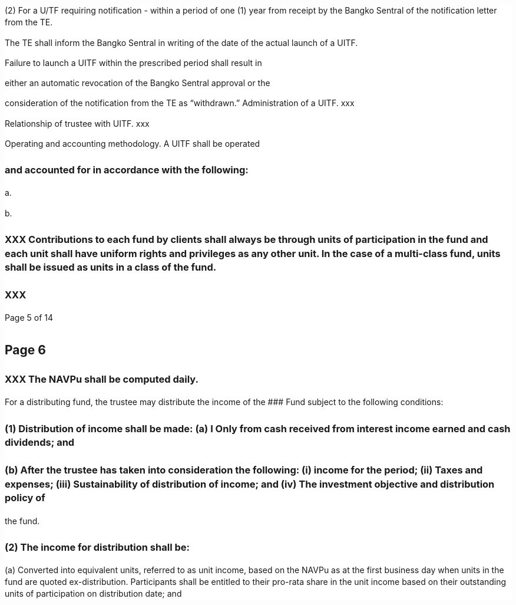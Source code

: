 (2) For a U/TF requiring notification - within a period of one (1) year from receipt by the Bangko Sentral of the notification letter from the TE.

The TE shall inform the Bangko Sentral in writing of the date of the actual launch of a UITF.

Failure to launch a UITF within the prescribed period shall result in

either an automatic revocation of the Bangko Sentral approval or the

consideration of the notification from the TE as “withdrawn.” Administration of a UITF. xxx

Relationship of trustee with UITF. xxx

Operating and accounting methodology. A UITF shall be operated

### and accounted for in accordance with the following:

a.

b.

### XXX Contributions to each fund by clients shall always be through units of participation in the fund and each unit shall have uniform rights and privileges as any other unit. In the case of a multi-class fund, units shall be issued as units in a class of the fund.

### XXX

Page 5 of 14

## Page 6

### XXX The NAVPu shall be computed daily.

For a distributing fund, the trustee may distribute the income of the ### Fund subject to the following conditions:

### (1) Distribution of income shall be made: (a) I Only from cash received from interest income earned and cash dividends; and

### (b) After the trustee has taken into consideration the following: (i) income for the period; (ii) Taxes and expenses; (iii) Sustainability of distribution of income; and (iv) The investment objective and distribution policy of

the fund.

### (2) The income for distribution shall be:

(a) Converted into equivalent units, referred to as unit income, based on the NAVPu as at the first business day when units in the fund are quoted ex-distribution. Participants shall be entitled to their pro-rata share in the unit income based on their outstanding units of participation on distribution date; and
